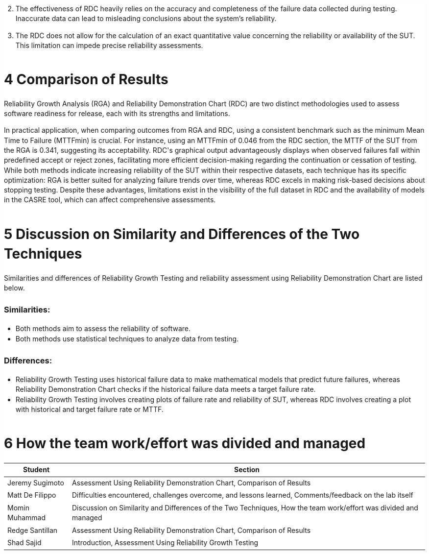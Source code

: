 2. The effectiveness of RDC heavily relies on the accuracy and completeness of the failure data collected during testing. Inaccurate data can lead to misleading conclusions about the system’s reliability.

3. The RDC does not allow for the calculation of an exact quantitative value concerning the reliability or availability of the SUT. This limitation can impede precise reliability assessments.

# 4 Comparison of Results

Reliability Growth Analysis (RGA) and Reliability Demonstration Chart (RDC) are two distinct methodologies used to assess software readiness for release, each with its strengths and limitations. 

In practical application, when comparing outcomes from RGA and RDC, using a consistent benchmark such as the minimum Mean Time to Failure (MTTFmin) is crucial. For instance, using an MTTFmin of 0.046 from the RDC section, the MTTF of the SUT from the RGA is 0.341, suggesting its acceptability. RDC's graphical output advantageously displays when observed failures fall within predefined accept or reject zones, facilitating more efficient decision-making regarding the continuation or cessation of testing. While both methods indicate increasing reliability of the SUT within their respective datasets, each technique has its specific optimization: RGA is better suited for analyzing failure trends over time, whereas RDC excels in making risk-based decisions about stopping testing. Despite these advantages, limitations exist in the visibility of the full dataset in RDC and the availability of models in the CASRE tool, which can affect comprehensive assessments.

# 5 Discussion on Similarity and Differences of the Two Techniques

Similarities and differences of Reliability Growth Testing and reliability assessment using Reliability Demonstration Chart are listed below.

### Similarities:
- Both methods aim to assess the reliability of software.
- Both methods use statistical techniques to analyze data from testing.

### Differences:
- Reliability Growth Testing uses historical failure data to make mathematical models that predict future failures, whereas Reliability Demonstration Chart checks if the historical failure data meets a target failure rate.
- Reliability Growth Testing involves creating plots of failure rate and reliability of SUT, whereas RDC involves creating a plot with historical and target failure rate or MTTF.

# 6 How the team work/effort was divided and managed

| Student | Section |
|----------|----------|
| Jeremy Sugimoto |  Assessment Using Reliability Demonstration Chart, Comparison of Results  |
| Matt De Filippo | Difficulties encountered, challenges overcome, and lessons learned, Comments/feedback on the lab itself   |
| Momin Muhammad | Discussion on Similarity and Differences of the Two Techniques, How the team work/effort was divided and managed  |
| Redge Santillan | Assessment Using Reliability Demonstration Chart, Comparison of Results |
| Shad Sajid    | Introduction, Assessment Using Reliability Growth Testing   |
